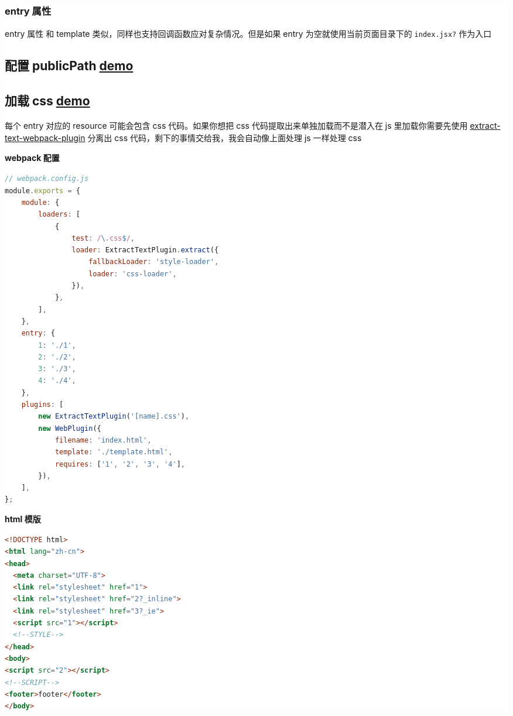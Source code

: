 ### entry 属性

entry 属性 和 template 类似，同样也支持回调函数应对复杂情况。但是如果 entry 为空就使用当前页面目录下的 `index.jsx?` 作为入口

## 配置 publicPath [demo](https://github.com/gwuhaolin/web-webpack-plugin/tree/master/demo/public-path)

## 加载 css [demo](https://github.com/gwuhaolin/web-webpack-plugin/tree/master/demo/extract-css)

每个 entry 对应的 resource 可能会包含 css 代码。如果你想把 css 代码提取出来单独加载而不是潜入在 js 里加载你需要先使用
[extract-text-webpack-plugin](https://github.com/webpack/extract-text-webpack-plugin)
分离出 css 代码，剩下的事情交给我，我会自动像上面处理 js 一样处理 css

**webpack 配置**

```js
// webpack.config.js
module.exports = {
	module: {
		loaders: [
			{
				test: /\.css$/,
				loader: ExtractTextPlugin.extract({
					fallbackLoader: 'style-loader',
					loader: 'css-loader',
				}),
			},
		],
	},
	entry: {
		1: './1',
		2: './2',
		3: './3',
		4: './4',
	},
	plugins: [
		new ExtractTextPlugin('[name].css'),
		new WebPlugin({
			filename: 'index.html',
			template: './template.html',
			requires: ['1', '2', '3', '4'],
		}),
	],
};
```

**html 模版**

```html
<!DOCTYPE html>
<html lang="zh-cn">
<head>
  <meta charset="UTF-8">
  <link rel="stylesheet" href="1">
  <link rel="stylesheet" href="2?_inline">
  <link rel="stylesheet" href="3?_ie">
  <script src="1"></script>
  <!--STYLE-->
</head>
<body>
<script src="2"></script>
<!--SCRIPT-->
<footer>footer</footer>
</body>
```